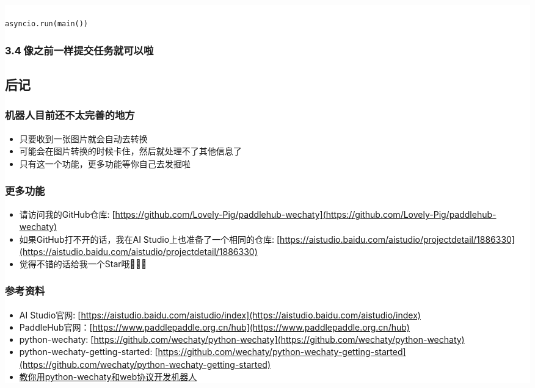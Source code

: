 ```python

asyncio.run(main())
```

### 3.4 像之前一样提交任务就可以啦

## 后记

### 机器人目前还不太完善的地方

- 只要收到一张图片就会自动去转换
- 可能会在图片转换的时候卡住，然后就处理不了其他信息了
- 只有这一个功能，更多功能等你自己去发掘啦

### 更多功能

- 请访问我的GitHub仓库: [https://github.com/Lovely-Pig/paddlehub-wechaty](https://github.com/Lovely-Pig/paddlehub-wechaty)
- 如果GitHub打不开的话，我在AI Studio上也准备了一个相同的仓库: [https://aistudio.baidu.com/aistudio/projectdetail/1886330](https://aistudio.baidu.com/aistudio/projectdetail/1886330)
- 觉得不错的话给我一个Star哦🎉🎉🎉

### 参考资料

- AI Studio官网: [https://aistudio.baidu.com/aistudio/index](https://aistudio.baidu.com/aistudio/index)
- PaddleHub官网：[https://www.paddlepaddle.org.cn/hub](https://www.paddlepaddle.org.cn/hub)
- python-wechaty: [https://github.com/wechaty/python-wechaty](https://github.com/wechaty/python-wechaty)
- python-wechaty-getting-started: [https://github.com/wechaty/python-wechaty-getting-started](https://github.com/wechaty/python-wechaty-getting-started)
- [教你用python-wechaty和web协议开发机器人](https://wechaty.js.org/2021/04/17/python-wechaty-use-web/)
